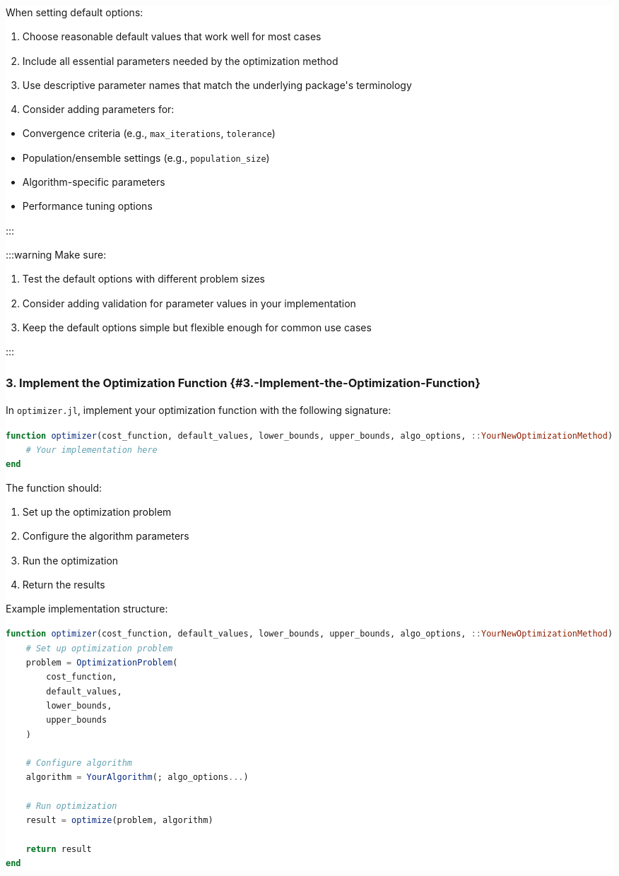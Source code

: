 When setting default options:
1. Choose reasonable default values that work well for most cases
  
2. Include all essential parameters needed by the optimization method
  
3. Use descriptive parameter names that match the underlying package&#39;s terminology
  
4. Consider adding parameters for:
  - Convergence criteria (e.g., `max_iterations`, `tolerance`)
    
  - Population/ensemble settings (e.g., `population_size`)
    
  - Algorithm-specific parameters
    
  - Performance tuning options
    
  

:::

:::warning Make sure:
1. Test the default options with different problem sizes
  
2. Consider adding validation for parameter values in your implementation
  
3. Keep the default options simple but flexible enough for common use cases
  

:::

### 3. Implement the Optimization Function {#3.-Implement-the-Optimization-Function}

In `optimizer.jl`, implement your optimization function with the following signature:

```julia
function optimizer(cost_function, default_values, lower_bounds, upper_bounds, algo_options, ::YourNewOptimizationMethod)
    # Your implementation here
end
```


The function should:
1. Set up the optimization problem
  
2. Configure the algorithm parameters
  
3. Run the optimization
  
4. Return the results
  

Example implementation structure:

```julia
function optimizer(cost_function, default_values, lower_bounds, upper_bounds, algo_options, ::YourNewOptimizationMethod)
    # Set up optimization problem
    problem = OptimizationProblem(
        cost_function,
        default_values,
        lower_bounds,
        upper_bounds
    )
    
    # Configure algorithm
    algorithm = YourAlgorithm(; algo_options...)
    
    # Run optimization
    result = optimize(problem, algorithm)
    
    return result
end
```